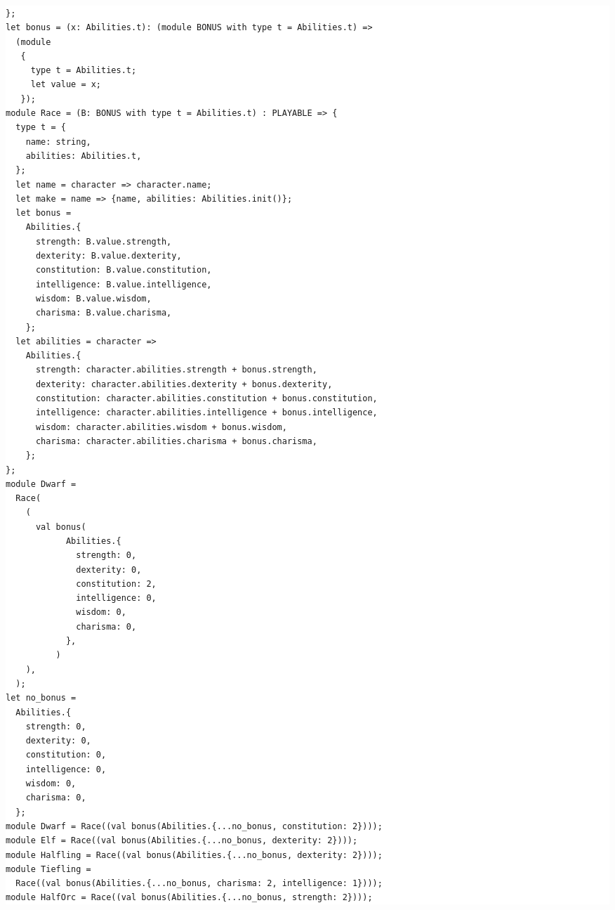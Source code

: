 ```reason
};
let bonus = (x: Abilities.t): (module BONUS with type t = Abilities.t) =>
  (module
   {
     type t = Abilities.t;
     let value = x;
   });
module Race = (B: BONUS with type t = Abilities.t) : PLAYABLE => {
  type t = {
    name: string,
    abilities: Abilities.t,
  };
  let name = character => character.name;
  let make = name => {name, abilities: Abilities.init()};
  let bonus =
    Abilities.{
      strength: B.value.strength,
      dexterity: B.value.dexterity,
      constitution: B.value.constitution,
      intelligence: B.value.intelligence,
      wisdom: B.value.wisdom,
      charisma: B.value.charisma,
    };
  let abilities = character =>
    Abilities.{
      strength: character.abilities.strength + bonus.strength,
      dexterity: character.abilities.dexterity + bonus.dexterity,
      constitution: character.abilities.constitution + bonus.constitution,
      intelligence: character.abilities.intelligence + bonus.intelligence,
      wisdom: character.abilities.wisdom + bonus.wisdom,
      charisma: character.abilities.charisma + bonus.charisma,
    };
};
module Dwarf =
  Race(
    (
      val bonus(
            Abilities.{
              strength: 0,
              dexterity: 0,
              constitution: 2,
              intelligence: 0,
              wisdom: 0,
              charisma: 0,
            },
          )
    ),
  );
let no_bonus =
  Abilities.{
    strength: 0,
    dexterity: 0,
    constitution: 0,
    intelligence: 0,
    wisdom: 0,
    charisma: 0,
  };
module Dwarf = Race((val bonus(Abilities.{...no_bonus, constitution: 2})));
module Elf = Race((val bonus(Abilities.{...no_bonus, dexterity: 2})));
module Halfling = Race((val bonus(Abilities.{...no_bonus, dexterity: 2})));
module Tiefling =
  Race((val bonus(Abilities.{...no_bonus, charisma: 2, intelligence: 1})));
module HalfOrc = Race((val bonus(Abilities.{...no_bonus, strength: 2})));
```